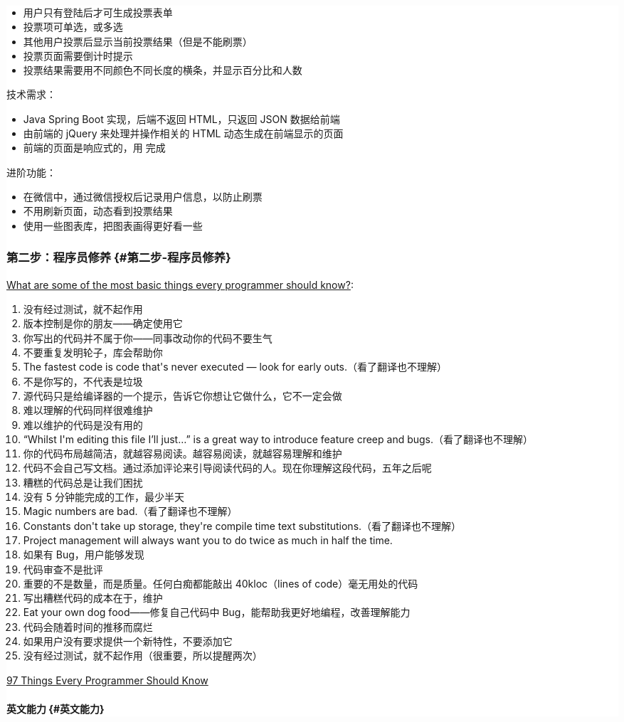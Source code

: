 - 用户只有登陆后才可生成投票表单
- 投票项可单选，或多选
- 其他用户投票后显示当前投票结果（但是不能刷票）
- 投票页面需要倒计时提示
- 投票结果需要用不同颜色不同长度的横条，并显示百分比和人数

技术需求：

- Java Spring Boot 实现，后端不返回 HTML，只返回 JSON 数据给前端
- 由前端的 jQuery 来处理并操作相关的 HTML 动态生成在前端显示的页面
- 前端的页面是响应式的，用 完成

进阶功能：

- 在微信中，通过微信授权后记录用户信息，以防止刷票
- 不用刷新页面，动态看到投票结果
- 使用一些图表库，把图表画得更好看一些

### 第二步：程序员修养 {#第二步-程序员修养}

[What are some of the most basic things every programmer should know?](https://www.quora.com/What-are-some-of-the-most-basic-things-every-programmer-should-know):

1.  没有经过测试，就不起作用
2.  版本控制是你的朋友——确定使用它
3.  你写出的代码并不属于你——同事改动你的代码不要生气
4.  不要重复发明轮子，库会帮助你
5.  The fastest code is code that's never executed — look for early outs.（看了翻译也不理解）
6.  不是你写的，不代表是垃圾
7.  源代码只是给编译器的一个提示，告诉它你想让它做什么，它不一定会做
8.  难以理解的代码同样很难维护
9.  难以维护的代码是没有用的
10. “Whilst I'm editing this file I’ll just…” is a great way to introduce feature creep and bugs.（看了翻译也不理解）
11. 你的代码布局越简洁，就越容易阅读。越容易阅读，就越容易理解和维护
12. 代码不会自己写文档。通过添加评论来引导阅读代码的人。现在你理解这段代码，五年之后呢
13. 糟糕的代码总是让我们困扰
14. 没有 5 分钟能完成的工作，最少半天
15. Magic numbers are bad.（看了翻译也不理解）
16. Constants don't take up storage, they're compile time text substitutions.（看了翻译也不理解）
17. Project management will always want you to do twice as much in half the time.
18. 如果有 Bug，用户能够发现
19. 代码审查不是批评
20. 重要的不是数量，而是质量。任何白痴都能敲出 40kloc（lines of code）毫无用处的代码
21. 写出糟糕代码的成本在于，维护
22. Eat your own dog food——修复自己代码中 Bug，能帮助我更好地编程，改善理解能力
23. 代码会随着时间的推移而腐烂
24. 如果用户没有要求提供一个新特性，不要添加它
25. 没有经过测试，就不起作用（很重要，所以提醒两次）

[97 Things Every Programmer Should Know](https://97-things-every-x-should-know.gitbooks.io/97-things-every-programmer-should-know/content/en/)

#### 英文能力 {#英文能力}
